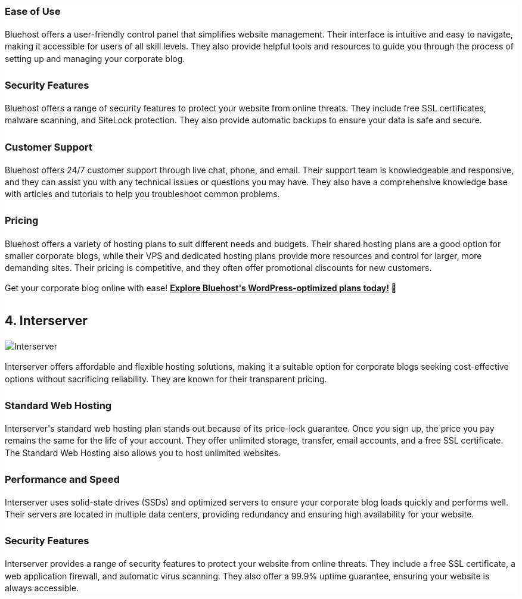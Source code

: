 ### Ease of Use
Bluehost offers a user-friendly control panel that simplifies website management. Their interface is intuitive and easy to navigate, making it accessible for users of all skill levels. They also provide helpful tools and resources to guide you through the process of setting up and managing your corporate blog.

### Security Features
Bluehost offers a range of security features to protect your website from online threats. They include free SSL certificates, malware scanning, and SiteLock protection. They also provide automatic backups to ensure your data is safe and secure.

### Customer Support
Bluehost offers 24/7 customer support through live chat, phone, and email. Their support team is knowledgeable and responsive, and they can assist you with any technical issues or questions you may have. They also have a comprehensive knowledge base with articles and tutorials to help you troubleshoot common problems.

### Pricing
Bluehost offers a variety of hosting plans to suit different needs and budgets. Their shared hosting plans are a good option for smaller corporate blogs, while their VPS and dedicated hosting plans provide more resources and control for larger, more demanding sites. Their pricing is competitive, and they often offer promotional discounts for new customers.

Get your corporate blog online with ease! **[Explore Bluehost's WordPress-optimized plans today!](https://snipitx.com/bluehost-jy) 🚀**

## 4. Interserver

![Interserver](https://i.imgur.com/OM5dOEW.jpeg "Interserver Hosting")

Interserver offers affordable and flexible hosting solutions, making it a suitable option for corporate blogs seeking cost-effective options without sacrificing reliability. They are known for their transparent pricing.

### Standard Web Hosting
Interserver's standard web hosting plan stands out because of its price-lock guarantee. Once you sign up, the price you pay remains the same for the life of your account. They offer unlimited storage, transfer, email accounts, and a free SSL certificate. The Standard Web Hosting also allows you to host unlimited websites.

### Performance and Speed
Interserver uses solid-state drives (SSDs) and optimized servers to ensure your corporate blog loads quickly and performs well. Their servers are located in multiple data centers, providing redundancy and ensuring high availability for your website.

### Security Features
Interserver provides a range of security features to protect your website from online threats. They include a free SSL certificate, a web application firewall, and automatic virus scanning. They also offer a 99.9% uptime guarantee, ensuring your website is always accessible.
